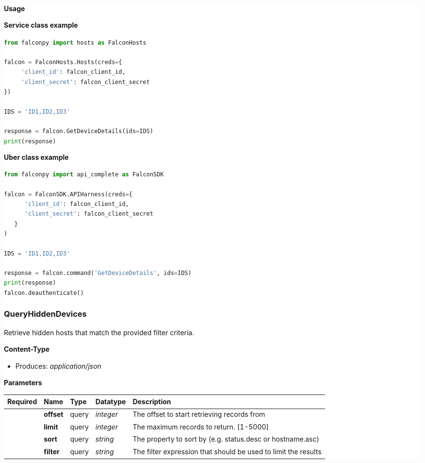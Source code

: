 **Usage**

**Service class example**

```python
from falconpy import hosts as FalconHosts

falcon = FalconHosts.Hosts(creds={
     'client_id': falcon_client_id,
     'client_secret': falcon_client_secret
})

IDS = 'ID1,ID2,ID3'

response = falcon.GetDeviceDetails(ids=IDS)
print(response)
```

**Uber class example**

```python
from falconpy import api_complete as FalconSDK

falcon = FalconSDK.APIHarness(creds={
      'client_id': falcon_client_id,
      'client_secret': falcon_client_secret
   }
)

IDS = 'ID1,ID2,ID3'

response = falcon.command('GetDeviceDetails', ids=IDS)
print(response)
falcon.deauthenticate()
```

### QueryHiddenDevices

Retrieve hidden hosts that match the provided filter criteria.

**Content-Type**

* Produces: _application/json_

**Parameters**

| Required | Name | Type | Datatype | Description |
| :---: | :--- | :--- | :--- | :--- |
|  | **offset** | query | _integer_ | The offset to start retrieving records from |
|  | **limit** | query | _integer_ | The maximum records to return. \[1-5000\] |
|  | **sort** | query | _string_ | The property to sort by \(e.g. status.desc or hostname.asc\) |
|  | **filter** | query | _string_ | The filter expression that should be used to limit the results |
